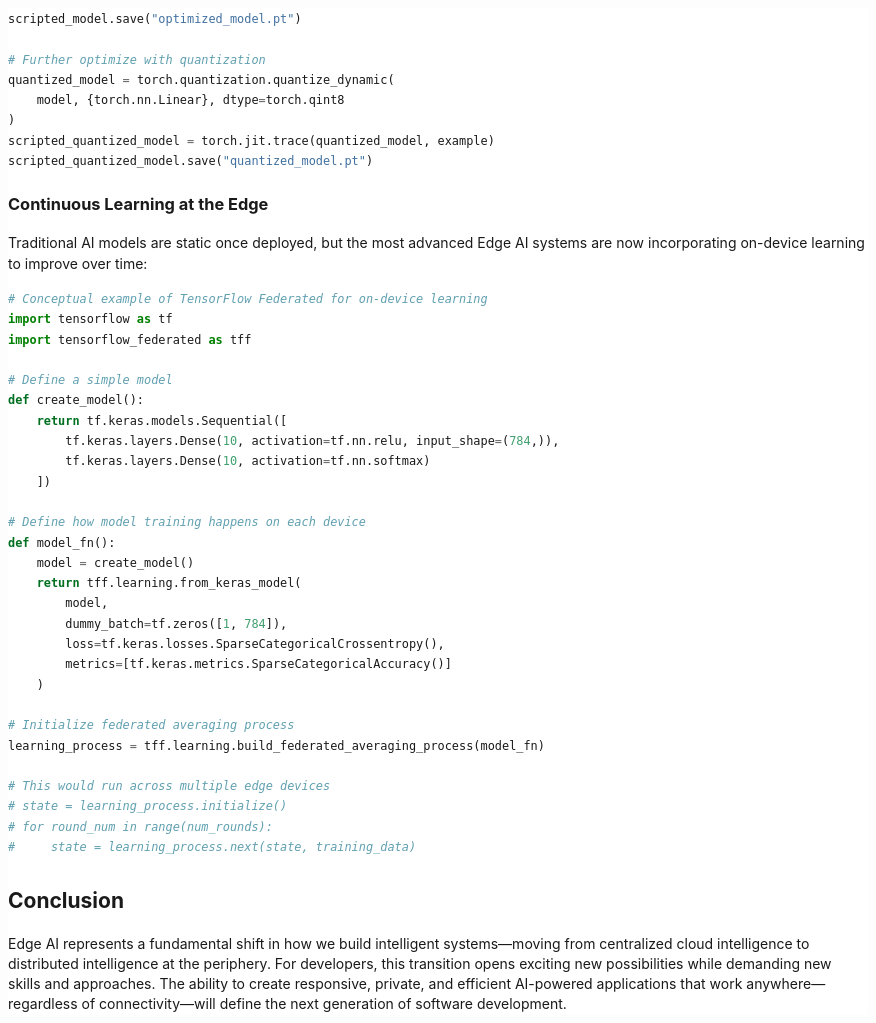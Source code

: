 ```python
scripted_model.save("optimized_model.pt")

# Further optimize with quantization
quantized_model = torch.quantization.quantize_dynamic(
    model, {torch.nn.Linear}, dtype=torch.qint8
)
scripted_quantized_model = torch.jit.trace(quantized_model, example)
scripted_quantized_model.save("quantized_model.pt")
```

### Continuous Learning at the Edge

Traditional AI models are static once deployed, but the most advanced Edge AI systems are now incorporating on-device learning to improve over time:

```python
# Conceptual example of TensorFlow Federated for on-device learning
import tensorflow as tf
import tensorflow_federated as tff

# Define a simple model
def create_model():
    return tf.keras.models.Sequential([
        tf.keras.layers.Dense(10, activation=tf.nn.relu, input_shape=(784,)),
        tf.keras.layers.Dense(10, activation=tf.nn.softmax)
    ])

# Define how model training happens on each device
def model_fn():
    model = create_model()
    return tff.learning.from_keras_model(
        model,
        dummy_batch=tf.zeros([1, 784]),
        loss=tf.keras.losses.SparseCategoricalCrossentropy(),
        metrics=[tf.keras.metrics.SparseCategoricalAccuracy()]
    )

# Initialize federated averaging process
learning_process = tff.learning.build_federated_averaging_process(model_fn)

# This would run across multiple edge devices
# state = learning_process.initialize()
# for round_num in range(num_rounds):
#     state = learning_process.next(state, training_data)
```

## Conclusion

Edge AI represents a fundamental shift in how we build intelligent systems—moving from centralized cloud intelligence to distributed intelligence at the periphery. For developers, this transition opens exciting new possibilities while demanding new skills and approaches. The ability to create responsive, private, and efficient AI-powered applications that work anywhere—regardless of connectivity—will define the next generation of software development.
